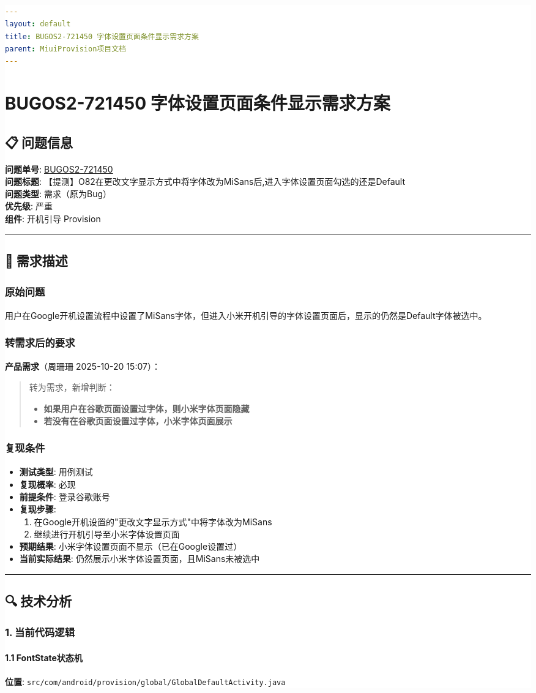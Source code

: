 ```yaml
---
layout: default
title: BUGOS2-721450 字体设置页面条件显示需求方案
parent: MiuiProvision项目文档
---
```


# BUGOS2-721450 字体设置页面条件显示需求方案

## 📋 问题信息

**问题单号**: [BUGOS2-721450](https://jira-phone.mioffice.cn/browse/BUGOS2-721450)  
**问题标题**: 【提测】O82在更改文字显示方式中将字体改为MiSans后,进入字体设置页面勾选的还是Default  
**问题类型**: 需求（原为Bug）  
**优先级**: 严重  
**组件**: 开机引导 Provision  

---

## 🎯 需求描述

### 原始问题
用户在Google开机设置流程中设置了MiSans字体，但进入小米开机引导的字体设置页面后，显示的仍然是Default字体被选中。

### 转需求后的要求
**产品需求**（周珊珊 2025-10-20 15:07）：
> 转为需求，新增判断：
> - **如果用户在谷歌页面设置过字体，则小米字体页面隐藏**
> - **若没有在谷歌页面设置过字体，小米字体页面展示**

### 复现条件
- **测试类型**: 用例测试
- **复现概率**: 必现
- **前提条件**: 登录谷歌账号
- **复现步骤**:
  1. 在Google开机设置的"更改文字显示方式"中将字体改为MiSans
  2. 继续进行开机引导至小米字体设置页面
- **预期结果**: 小米字体设置页面不显示（已在Google设置过）
- **当前实际结果**: 仍然展示小米字体设置页面，且MiSans未被选中

---

## 🔍 技术分析

### 1. 当前代码逻辑

#### 1.1 FontState状态机
**位置**: `src/com/android/provision/global/GlobalDefaultActivity.java`
